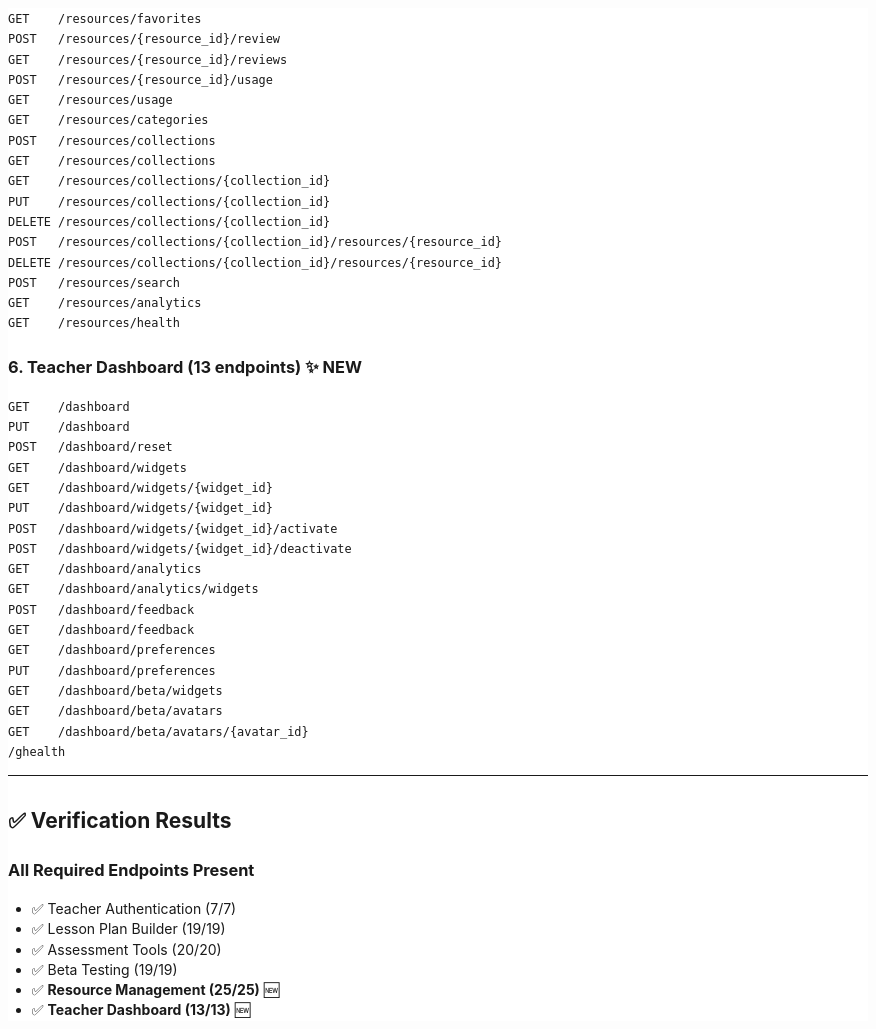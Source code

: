 ```
GET    /resources/favorites
POST   /resources/{resource_id}/review
GET    /resources/{resource_id}/reviews
POST   /resources/{resource_id}/usage
GET    /resources/usage
GET    /resources/categories
POST   /resources/collections
GET    /resources/collections
GET    /resources/collections/{collection_id}
PUT    /resources/collections/{collection_id}
DELETE /resources/collections/{collection_id}
POST   /resources/collections/{collection_id}/resources/{resource_id}
DELETE /resources/collections/{collection_id}/resources/{resource_id}
POST   /resources/search
GET    /resources/analytics
GET    /resources/health
```

### 6. Teacher Dashboard (13 endpoints) ✨ NEW
```
GET    /dashboard
PUT    /dashboard
POST   /dashboard/reset
GET    /dashboard/widgets
GET    /dashboard/widgets/{widget_id}
PUT    /dashboard/widgets/{widget_id}
POST   /dashboard/widgets/{widget_id}/activate
POST   /dashboard/widgets/{widget_id}/deactivate
GET    /dashboard/analytics
GET    /dashboard/analytics/widgets
POST   /dashboard/feedback
GET    /dashboard/feedback
GET    /dashboard/preferences
PUT    /dashboard/preferences
GET    /dashboard/beta/widgets
GET    /dashboard/beta/avatars
GET    /dashboard/beta/avatars/{avatar_id}
/ghealth
```

---

## ✅ Verification Results

### All Required Endpoints Present
- ✅ Teacher Authentication (7/7)
- ✅ Lesson Plan Builder (19/19)
- ✅ Assessment Tools (20/20)
- ✅ Beta Testing (19/19)
- ✅ **Resource Management (25/25)** 🆕
- ✅ **Teacher Dashboard (13/13)** 🆕
